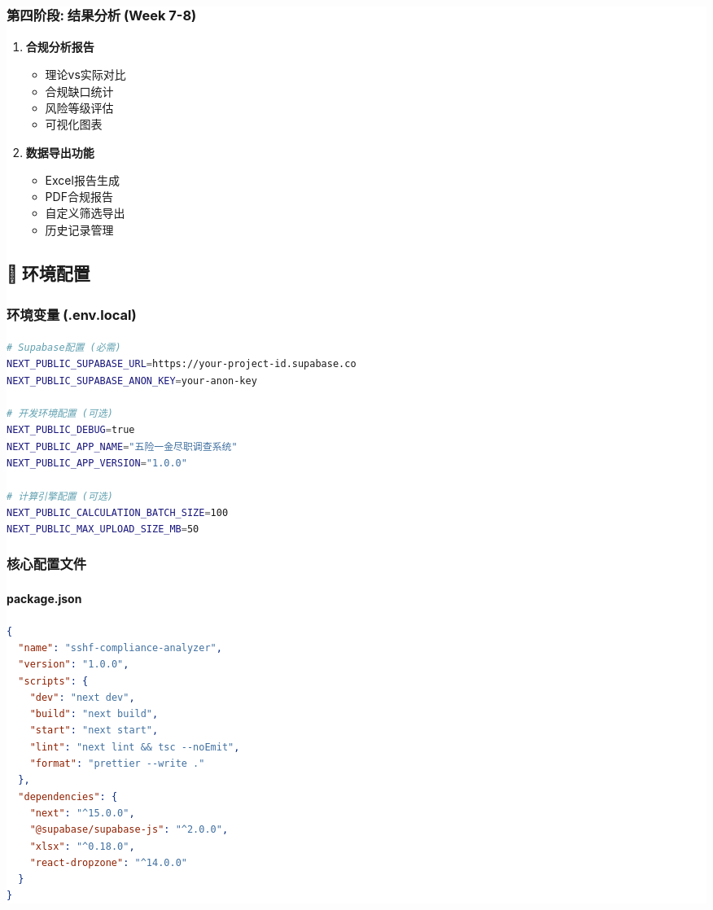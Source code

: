 ### 第四阶段: 结果分析 (Week 7-8)

1. **合规分析报告**
   - 理论vs实际对比
   - 合规缺口统计
   - 风险等级评估
   - 可视化图表

2. **数据导出功能**
   - Excel报告生成
   - PDF合规报告
   - 自定义筛选导出
   - 历史记录管理

## 🔧 环境配置

### 环境变量 (.env.local)

```bash
# Supabase配置 (必需)
NEXT_PUBLIC_SUPABASE_URL=https://your-project-id.supabase.co
NEXT_PUBLIC_SUPABASE_ANON_KEY=your-anon-key

# 开发环境配置 (可选)
NEXT_PUBLIC_DEBUG=true
NEXT_PUBLIC_APP_NAME="五险一金尽职调查系统"
NEXT_PUBLIC_APP_VERSION="1.0.0"

# 计算引擎配置 (可选)
NEXT_PUBLIC_CALCULATION_BATCH_SIZE=100
NEXT_PUBLIC_MAX_UPLOAD_SIZE_MB=50
```

### 核心配置文件

#### package.json

```json
{
  "name": "sshf-compliance-analyzer",
  "version": "1.0.0",
  "scripts": {
    "dev": "next dev",
    "build": "next build",
    "start": "next start",
    "lint": "next lint && tsc --noEmit",
    "format": "prettier --write ."
  },
  "dependencies": {
    "next": "^15.0.0",
    "@supabase/supabase-js": "^2.0.0",
    "xlsx": "^0.18.0",
    "react-dropzone": "^14.0.0"
  }
}
```
